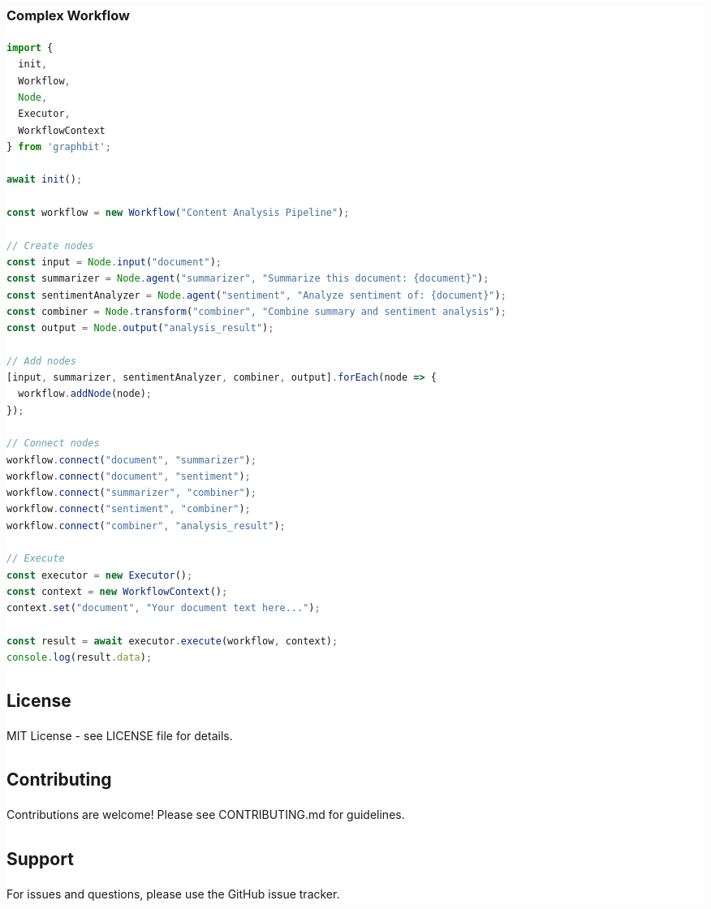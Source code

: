 ### Complex Workflow

```typescript
import { 
  init, 
  Workflow, 
  Node, 
  Executor, 
  WorkflowContext 
} from 'graphbit';

await init();

const workflow = new Workflow("Content Analysis Pipeline");

// Create nodes
const input = Node.input("document");
const summarizer = Node.agent("summarizer", "Summarize this document: {document}");
const sentimentAnalyzer = Node.agent("sentiment", "Analyze sentiment of: {document}");
const combiner = Node.transform("combiner", "Combine summary and sentiment analysis");
const output = Node.output("analysis_result");

// Add nodes
[input, summarizer, sentimentAnalyzer, combiner, output].forEach(node => {
  workflow.addNode(node);
});

// Connect nodes
workflow.connect("document", "summarizer");
workflow.connect("document", "sentiment");
workflow.connect("summarizer", "combiner");
workflow.connect("sentiment", "combiner");
workflow.connect("combiner", "analysis_result");

// Execute
const executor = new Executor();
const context = new WorkflowContext();
context.set("document", "Your document text here...");

const result = await executor.execute(workflow, context);
console.log(result.data);
```

## License

MIT License - see LICENSE file for details.

## Contributing

Contributions are welcome! Please see CONTRIBUTING.md for guidelines.

## Support

For issues and questions, please use the GitHub issue tracker.
